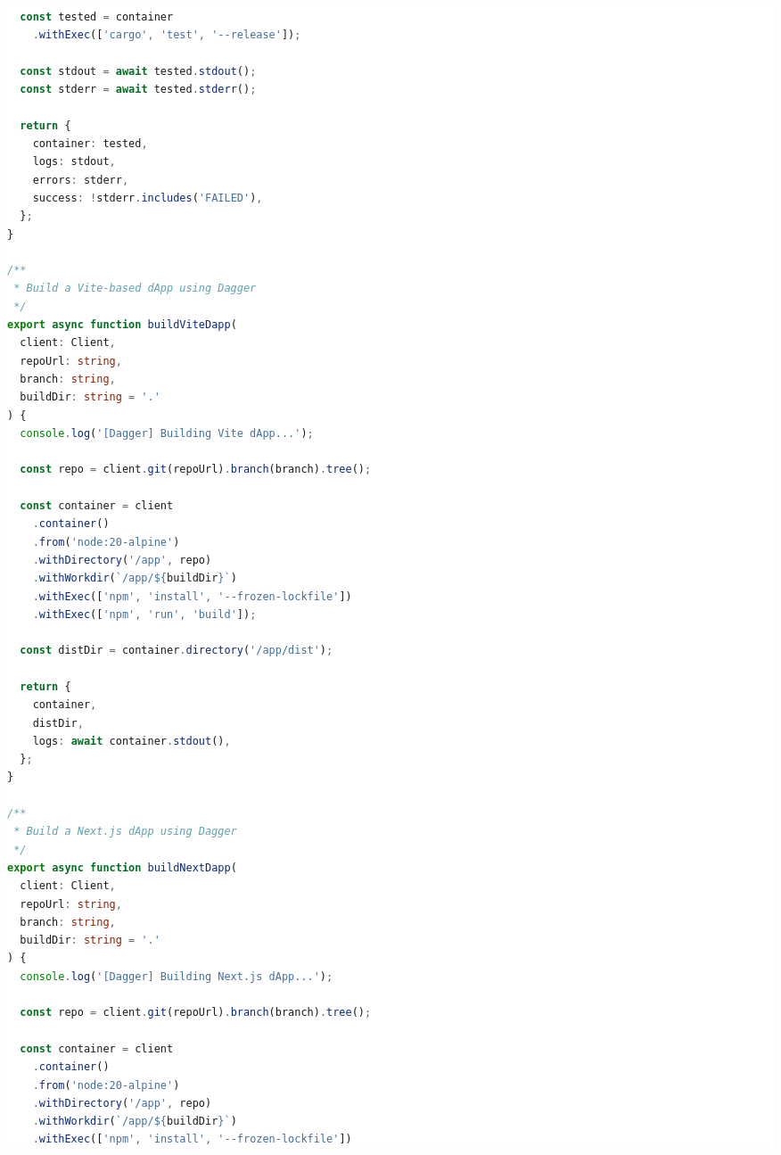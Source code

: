 ```typescript
  const tested = container
    .withExec(['cargo', 'test', '--release']);

  const stdout = await tested.stdout();
  const stderr = await tested.stderr();

  return {
    container: tested,
    logs: stdout,
    errors: stderr,
    success: !stderr.includes('FAILED'),
  };
}

/**
 * Build a Vite-based dApp using Dagger
 */
export async function buildViteDapp(
  client: Client,
  repoUrl: string,
  branch: string,
  buildDir: string = '.'
) {
  console.log('[Dagger] Building Vite dApp...');

  const repo = client.git(repoUrl).branch(branch).tree();

  const container = client
    .container()
    .from('node:20-alpine')
    .withDirectory('/app', repo)
    .withWorkdir(`/app/${buildDir}`)
    .withExec(['npm', 'install', '--frozen-lockfile'])
    .withExec(['npm', 'run', 'build']);

  const distDir = container.directory('/app/dist');

  return {
    container,
    distDir,
    logs: await container.stdout(),
  };
}

/**
 * Build a Next.js dApp using Dagger
 */
export async function buildNextDapp(
  client: Client,
  repoUrl: string,
  branch: string,
  buildDir: string = '.'
) {
  console.log('[Dagger] Building Next.js dApp...');

  const repo = client.git(repoUrl).branch(branch).tree();

  const container = client
    .container()
    .from('node:20-alpine')
    .withDirectory('/app', repo)
    .withWorkdir(`/app/${buildDir}`)
    .withExec(['npm', 'install', '--frozen-lockfile'])
```